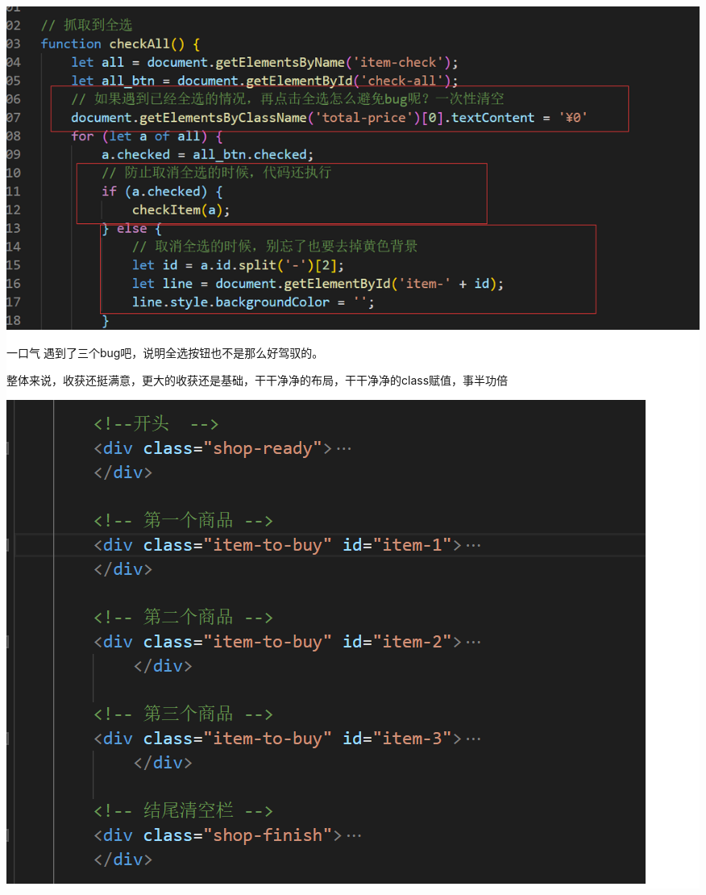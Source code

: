 ![1555776968599](assets/1555776968599.png)

一口气 遇到了三个bug吧，说明全选按钮也不是那么好驾驭的。

整体来说，收获还挺满意，更大的收获还是基础，干干净净的布局，干干净净的class赋值，事半功倍

![1555777055063](assets/1555777055063.png)
